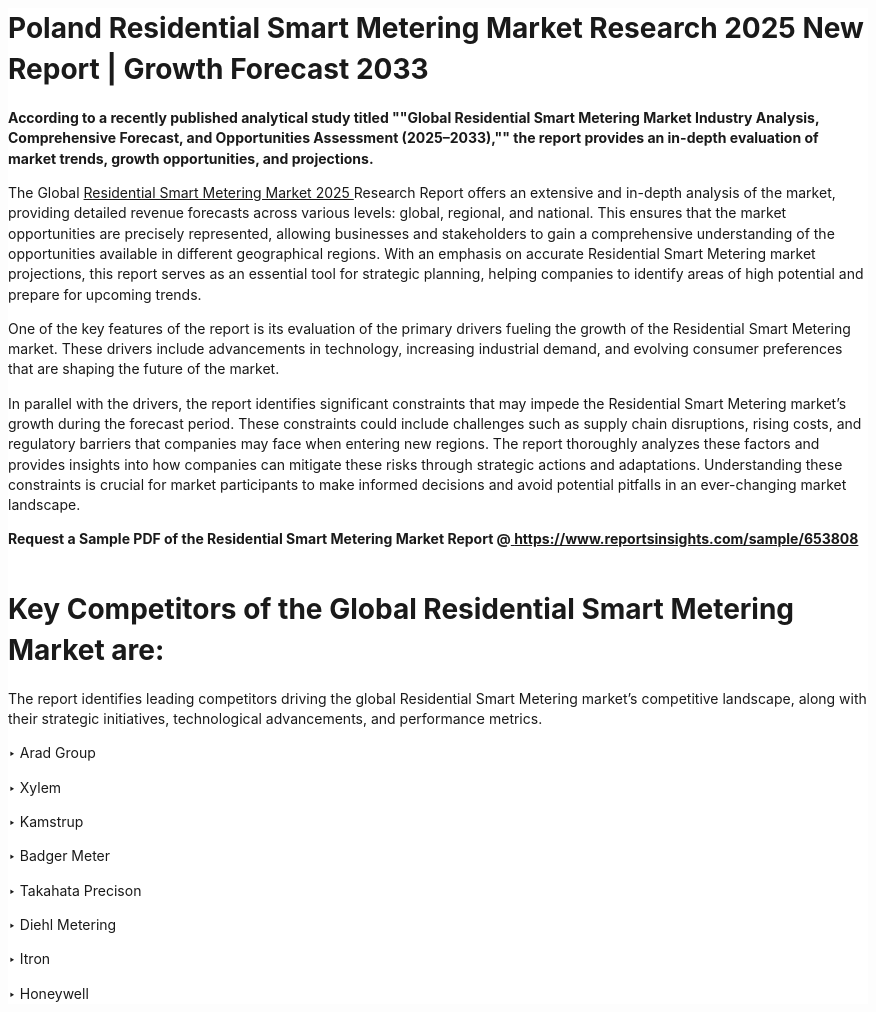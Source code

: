 # Poland Residential Smart Metering Market Research 2025 New Report | Growth Forecast 2033

<strong>According to a recently published analytical study titled ""Global Residential Smart Metering Market Industry Analysis, Comprehensive Forecast, and Opportunities Assessment (2025–2033),"" the report provides an in-depth evaluation of market trends, growth opportunities, and projections.</strong>

The Global <a href=https://www.reportsinsights.com/sample/653808>Residential Smart Metering Market 2025 </a> Research Report offers an extensive and in-depth analysis of the market, providing detailed revenue forecasts across various levels: global, regional, and national. This ensures that the market opportunities are precisely represented, allowing businesses and stakeholders to gain a comprehensive understanding of the opportunities available in different geographical regions. With an emphasis on accurate Residential Smart Metering market projections, this report serves as an essential tool for strategic planning, helping companies to identify areas of high potential and prepare for upcoming trends.

One of the key features of the report is its evaluation of the primary drivers fueling the growth of the Residential Smart Metering market. These drivers include advancements in technology, increasing industrial demand, and evolving consumer preferences that are shaping the future of the market. 

In parallel with the drivers, the report identifies significant constraints that may impede the Residential Smart Metering market’s growth during the forecast period. These constraints could include challenges such as supply chain disruptions, rising costs, and regulatory barriers that companies may face when entering new regions. The report thoroughly analyzes these factors and provides insights into how companies can mitigate these risks through strategic actions and adaptations. Understanding these constraints is crucial for market participants to make informed decisions and avoid potential pitfalls in an ever-changing market landscape.

<strong>Request a Sample PDF of the Residential Smart Metering Market Report </strong><strong>@<a href=https://www.reportsinsights.com/sample/653808> https://www.reportsinsights.com/sample/653808</a></strong></font>

# <strong>Key Competitors of the Global Residential Smart Metering Market are:</strong>

The report identifies leading competitors driving the global Residential Smart Metering market’s competitive landscape, along with their strategic initiatives, technological advancements, and performance metrics.

‣ Arad Group

‣ Xylem

‣ Kamstrup

‣ Badger Meter

‣ Takahata Precison

‣ Diehl Metering

‣ Itron

‣ Honeywell
